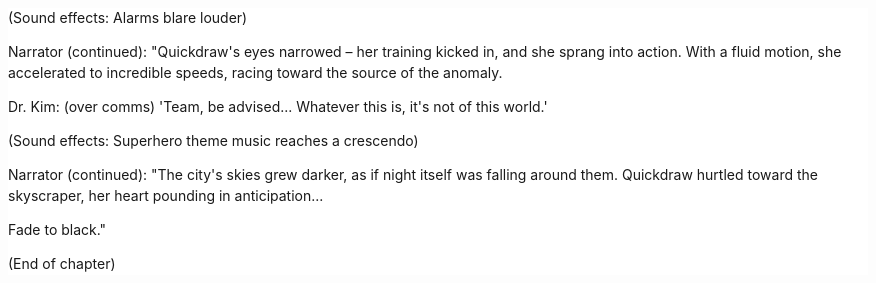 (Sound effects: Alarms blare louder)

Narrator (continued): "Quickdraw's eyes narrowed – her training kicked in, and she sprang into action. With a fluid motion, she accelerated to incredible speeds, racing toward the source of the anomaly.

Dr. Kim: (over comms) 'Team, be advised... Whatever this is, it's not of this world.'

(Sound effects: Superhero theme music reaches a crescendo)

Narrator (continued): "The city's skies grew darker, as if night itself was falling around them. Quickdraw hurtled toward the skyscraper, her heart pounding in anticipation...

Fade to black."

(End of chapter)<end>

